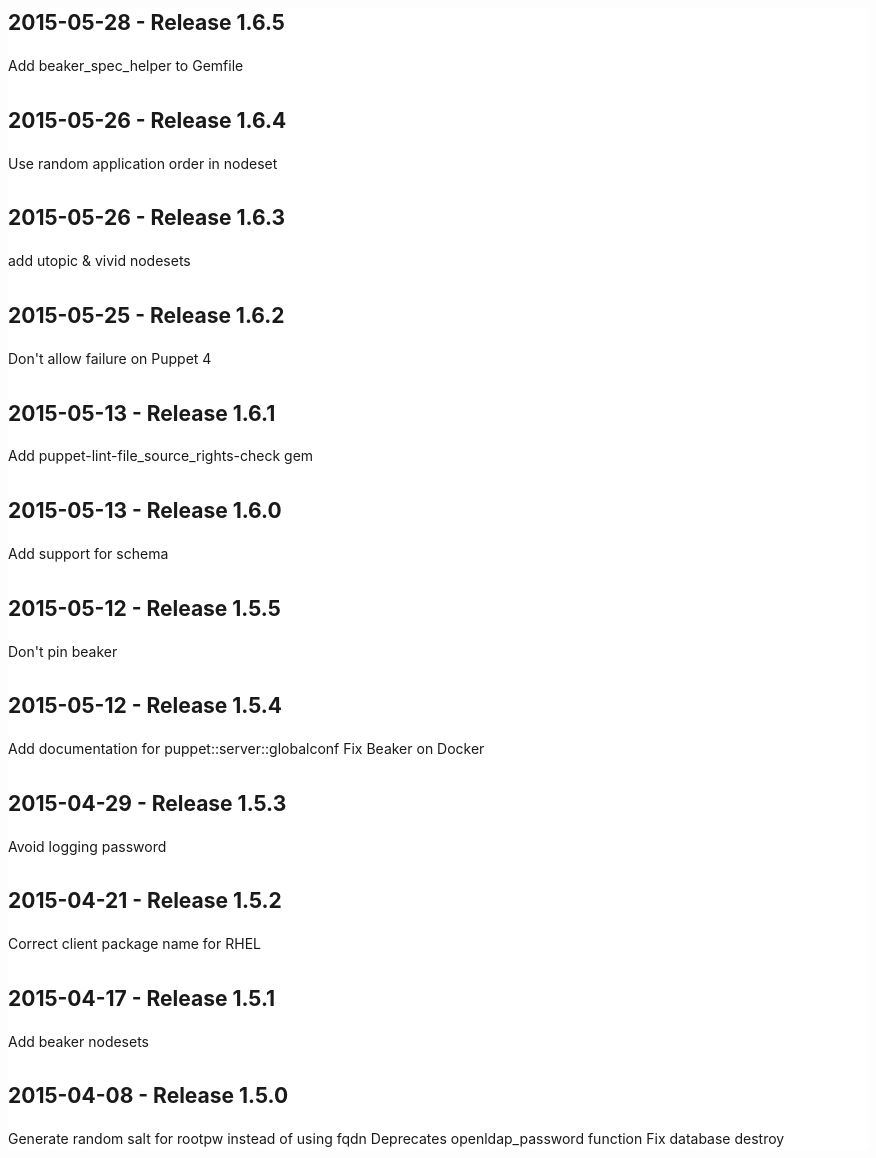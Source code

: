 ## 2015-05-28 - Release 1.6.5

Add beaker_spec_helper to Gemfile

## 2015-05-26 - Release 1.6.4

Use random application order in nodeset

## 2015-05-26 - Release 1.6.3

add utopic & vivid nodesets

## 2015-05-25 - Release 1.6.2

Don't allow failure on Puppet 4

## 2015-05-13 - Release 1.6.1

Add puppet-lint-file_source_rights-check gem

## 2015-05-13 - Release 1.6.0

Add support for schema

## 2015-05-12 - Release 1.5.5

Don't pin beaker

## 2015-05-12 - Release 1.5.4

Add documentation for puppet::server::globalconf
Fix Beaker on Docker

## 2015-04-29 - Release 1.5.3

Avoid logging password

## 2015-04-21 - Release 1.5.2

Correct client package name for RHEL

## 2015-04-17 - Release 1.5.1

Add beaker nodesets

## 2015-04-08 - Release 1.5.0

Generate random salt for rootpw instead of using fqdn
Deprecates openldap_password function
Fix database destroy

